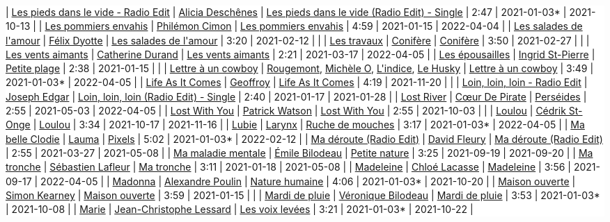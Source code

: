 | [Les pieds dans le vide \- Radio Edit](https://open.spotify.com/track/3PVkLL0TmL2jbsBPgMtWiV) | [Alicia Deschênes](https://open.spotify.com/artist/6cIkGaF2x3ZAZIlxElMvFu) | [Les pieds dans le vide \(Radio Edit\) \- Single](https://open.spotify.com/album/3Rb2F9S6VoRGDzl8H5J4yN) | 2:47 | 2021-01-03\* | 2021-10-13 |
| [Les pommiers envahis](https://open.spotify.com/track/2NKZj5P2qpPZAH98ERdWc8) | [Philémon Cimon](https://open.spotify.com/artist/7g1WpSVdiG70dbp3nuGU4h) | [Les pommiers envahis](https://open.spotify.com/album/6lJg8jJu2VKZOqAFTzQ4Ux) | 4:59 | 2021-01-15 | 2022-04-04 |
| [Les salades de l'amour](https://open.spotify.com/track/1CuzE9zBtKzfsDvxR4moPf) | [Félix Dyotte](https://open.spotify.com/artist/4tyILT4TvcD3XKUo0GxBj8) | [Les salades de l'amour](https://open.spotify.com/album/2uZv8Yba51eLH2sP4a8WoG) | 3:20 | 2021-02-12 |  |
| [Les travaux](https://open.spotify.com/track/47jqIQwhKPUJNm6WEW8ULZ) | [Conifère](https://open.spotify.com/artist/2dp3ze9ayQS05io3tAkcA2) | [Conifère](https://open.spotify.com/album/3dapBvQalwo70bWX9eWzBv) | 3:50 | 2021-02-27 |  |
| [Les vents aimants](https://open.spotify.com/track/7hknXKrXWA2l4DKO1L9W31) | [Catherine Durand](https://open.spotify.com/artist/5AmMLTm7GBQ5AHCGioFshD) | [Les vents aimants](https://open.spotify.com/album/5DJaV9O0iPbyFgueY0WgV8) | 2:21 | 2021-03-17 | 2022-04-05 |
| [Les épousailles](https://open.spotify.com/track/3YBtUOXgW8FwxkAzphFAzx) | [Ingrid St\-Pierre](https://open.spotify.com/artist/0da2pDG05vWX87bHrrC64w) | [Petite plage](https://open.spotify.com/album/2YH5Fvzzf55VORIDHcTqmc) | 2:38 | 2021-01-15 |  |
| [Lettre à un cowboy](https://open.spotify.com/track/20lTQxwyKRLUzycbzIl8kA) | [Rougemont](https://open.spotify.com/artist/1Q0JLPdGdwNf2gDJwTVQWY), [Michèle O](https://open.spotify.com/artist/6lcg8HLVsKOtnCydhSKMji), [L'indice](https://open.spotify.com/artist/2QGS6aI5UYUqorMVfo1MDm), [Le Husky](https://open.spotify.com/artist/5UKoCmzADSRKmREG2vUK8L) | [Lettre à un cowboy](https://open.spotify.com/album/0QVdiXqMe2QcVpuF8WZq2Y) | 3:49 | 2021-01-03\* | 2022-04-05 |
| [Life As It Comes](https://open.spotify.com/track/4t8LId4jMs76b41wETklvD) | [Geoffroy](https://open.spotify.com/artist/0VzoflxRgSVEWHYmCbMOJJ) | [Life As It Comes](https://open.spotify.com/album/61XUeiskAi1ANHGLGBmz4I) | 4:19 | 2021-11-20 |  |
| [Loin, loin, loin \- Radio Edit](https://open.spotify.com/track/24pjVbHPz2vxwbBSVIVQkb) | [Joseph Edgar](https://open.spotify.com/artist/0hVqrbvEPj0tPpkOj9zFyD) | [Loin, loin, loin \(Radio Edit\) \- Single](https://open.spotify.com/album/4ApjGnbUOFXzIMlHebBR1C) | 2:40 | 2021-01-17 | 2021-01-28 |
| [Lost River](https://open.spotify.com/track/7lNvSd4Tmx7UBfXljzsDhY) | [Cœur De Pirate](https://open.spotify.com/artist/2eRNMtoi82UZUuaL6naDjA) | [Perséides](https://open.spotify.com/album/5xmDoybU1nIqKIevFsGIEG) | 2:55 | 2021-05-03 | 2022-04-05 |
| [Lost With You](https://open.spotify.com/track/4ZJXI6GhniCI0kSuin51lF) | [Patrick Watson](https://open.spotify.com/artist/7bPs6jf983f0bjRAt1yxDM) | [Lost With You](https://open.spotify.com/album/6AlrbtZvNPmKrgZCQCCOgd) | 2:55 | 2021-10-03 |  |
| [Loulou](https://open.spotify.com/track/0g28Z0SKGBVZZq6NB8NsEt) | [Cédrik St\-Onge](https://open.spotify.com/artist/2g0Adwuc91HneRGB8jbEq6) | [Loulou](https://open.spotify.com/album/6f0reSlDkHWcTyELvgkYzA) | 3:34 | 2021-10-17 | 2021-11-16 |
| [Lubie](https://open.spotify.com/track/3WoduPYTnBKYKnawyMzrJE) | [Larynx](https://open.spotify.com/artist/3xNTgfmlR42FlHCAnFkUac) | [Ruche de mouches](https://open.spotify.com/album/3FDeFFaEu4I8IMd5heH2h8) | 3:17 | 2021-01-03\* | 2022-04-05 |
| [Ma belle Clodie](https://open.spotify.com/track/6dIDM0vzyZqsqjODV3JK2a) | [Lauma](https://open.spotify.com/artist/7cHW7ZcuXJbucvesjvD4GK) | [Pixels](https://open.spotify.com/album/160lLNQ7uEPxrhosSwa5pk) | 5:02 | 2021-01-03\* | 2022-02-12 |
| [Ma déroute \(Radio Edit\)](https://open.spotify.com/track/7tzJ2UyWtJX2CFUvKYVLuE) | [David Fleury](https://open.spotify.com/artist/58Hv0n1q9rM1PuvsqXnrAy) | [Ma déroute \(Radio Edit\)](https://open.spotify.com/album/13fBLkvKWZ5bfMLdngqNdJ) | 2:55 | 2021-03-27 | 2021-05-08 |
| [Ma maladie mentale](https://open.spotify.com/track/6KICOrKKfsT0MGAVpxNpg9) | [Émile Bilodeau](https://open.spotify.com/artist/0q9gV5iFHokttrI4WBuRQu) | [Petite nature](https://open.spotify.com/album/7x0PB0u5Mr7agHHV35EKj4) | 3:25 | 2021-09-19 | 2021-09-20 |
| [Ma tronche](https://open.spotify.com/track/1rGI6HAegFJntpek5ssm2b) | [Sébastien Lafleur](https://open.spotify.com/artist/11LGwSo80r2I7W6rZbUrCc) | [Ma tronche](https://open.spotify.com/album/4mzr25KT55EDlQBKeGK6BH) | 3:11 | 2021-01-18 | 2021-05-08 |
| [Madeleine](https://open.spotify.com/track/7DQ2KNEBrVb9W2QosU8GbL) | [Chloé Lacasse](https://open.spotify.com/artist/1HVLJVmE9Pc1XPZ3P5sZbz) | [Madeleine](https://open.spotify.com/album/4Y5VwNTQ6Ww4FK88DpvihT) | 3:56 | 2021-09-17 | 2022-04-05 |
| [Madonna](https://open.spotify.com/track/514VtijAeGzvPlYsFXHXfp) | [Alexandre Poulin](https://open.spotify.com/artist/5ILOB9Q4xiPUxzo2tYwxQy) | [Nature humaine](https://open.spotify.com/album/4GPbEoHBBF343EOjfojUaM) | 4:06 | 2021-01-03\* | 2021-10-20 |
| [Maison ouverte](https://open.spotify.com/track/70IzGRRdLL511jD0GaK2hr) | [Simon Kearney](https://open.spotify.com/artist/4ASltZkMZ5TIeu90OnHi1a) | [Maison ouverte](https://open.spotify.com/album/7IKvXTDryqlnDBAV1vWaif) | 3:59 | 2021-01-15 |  |
| [Mardi de pluie](https://open.spotify.com/track/60EuBCizMRhgud2wplAFCT) | [Véronique Bilodeau](https://open.spotify.com/artist/37VHbBeOGoDDc1MbHPiDPM) | [Mardi de pluie](https://open.spotify.com/album/1eYjA8gbd6h2CsMnYNPNwc) | 3:53 | 2021-01-03\* | 2021-10-08 |
| [Marie](https://open.spotify.com/track/0qQiPk5BT3jBwucog23UXX) | [Jean\-Christophe Lessard](https://open.spotify.com/artist/6DXMQCirWG4JsfU3zlxDJ6) | [Les voix levées](https://open.spotify.com/album/0Yv8nEEStD392nKBLYPt36) | 3:21 | 2021-01-03\* | 2021-10-22 |